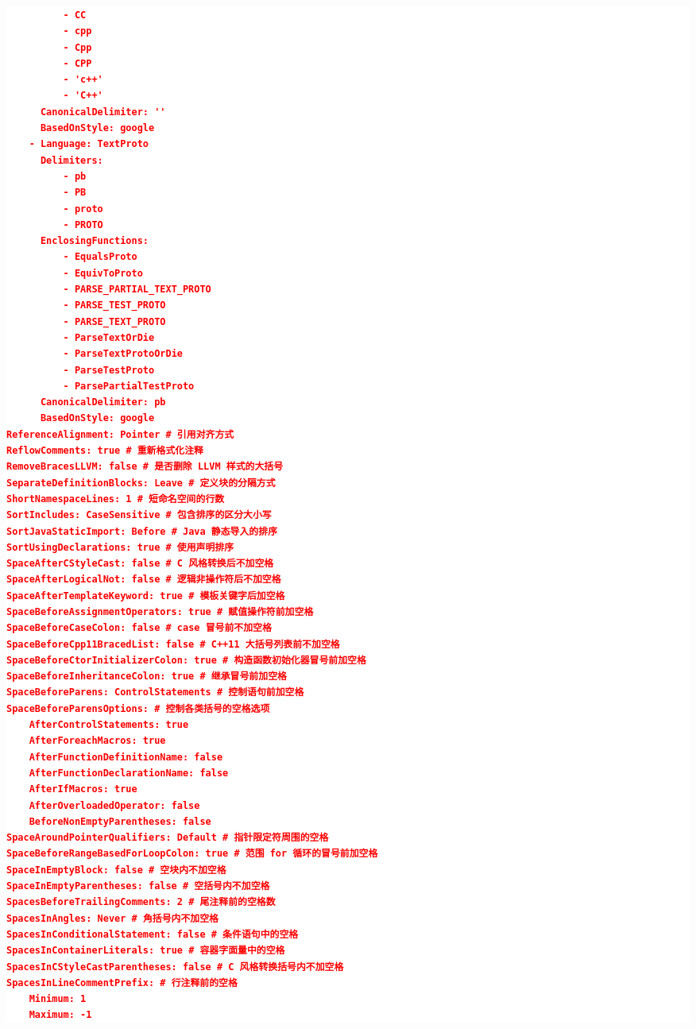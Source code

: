 ```json
          - CC
          - cpp
          - Cpp
          - CPP
          - 'c++'
          - 'C++'
      CanonicalDelimiter: ''
      BasedOnStyle: google
    - Language: TextProto
      Delimiters:
          - pb
          - PB
          - proto
          - PROTO
      EnclosingFunctions:
          - EqualsProto
          - EquivToProto
          - PARSE_PARTIAL_TEXT_PROTO
          - PARSE_TEST_PROTO
          - PARSE_TEXT_PROTO
          - ParseTextOrDie
          - ParseTextProtoOrDie
          - ParseTestProto
          - ParsePartialTestProto
      CanonicalDelimiter: pb
      BasedOnStyle: google
ReferenceAlignment: Pointer # 引用对齐方式
ReflowComments: true # 重新格式化注释
RemoveBracesLLVM: false # 是否删除 LLVM 样式的大括号
SeparateDefinitionBlocks: Leave # 定义块的分隔方式
ShortNamespaceLines: 1 # 短命名空间的行数
SortIncludes: CaseSensitive # 包含排序的区分大小写
SortJavaStaticImport: Before # Java 静态导入的排序
SortUsingDeclarations: true # 使用声明排序
SpaceAfterCStyleCast: false # C 风格转换后不加空格
SpaceAfterLogicalNot: false # 逻辑非操作符后不加空格
SpaceAfterTemplateKeyword: true # 模板关键字后加空格
SpaceBeforeAssignmentOperators: true # 赋值操作符前加空格
SpaceBeforeCaseColon: false # case 冒号前不加空格
SpaceBeforeCpp11BracedList: false # C++11 大括号列表前不加空格
SpaceBeforeCtorInitializerColon: true # 构造函数初始化器冒号前加空格
SpaceBeforeInheritanceColon: true # 继承冒号前加空格
SpaceBeforeParens: ControlStatements # 控制语句前加空格
SpaceBeforeParensOptions: # 控制各类括号的空格选项
    AfterControlStatements: true
    AfterForeachMacros: true
    AfterFunctionDefinitionName: false
    AfterFunctionDeclarationName: false
    AfterIfMacros: true
    AfterOverloadedOperator: false
    BeforeNonEmptyParentheses: false
SpaceAroundPointerQualifiers: Default # 指针限定符周围的空格
SpaceBeforeRangeBasedForLoopColon: true # 范围 for 循环的冒号前加空格
SpaceInEmptyBlock: false # 空块内不加空格
SpaceInEmptyParentheses: false # 空括号内不加空格
SpacesBeforeTrailingComments: 2 # 尾注释前的空格数
SpacesInAngles: Never # 角括号内不加空格
SpacesInConditionalStatement: false # 条件语句中的空格
SpacesInContainerLiterals: true # 容器字面量中的空格
SpacesInCStyleCastParentheses: false # C 风格转换括号内不加空格
SpacesInLineCommentPrefix: # 行注释前的空格
    Minimum: 1
    Maximum: -1
```